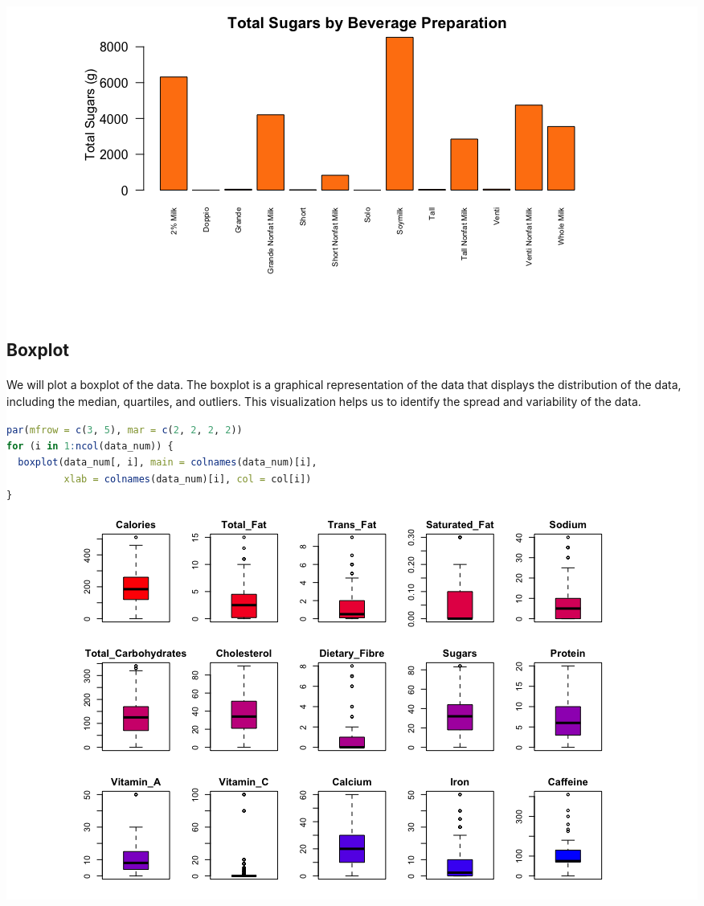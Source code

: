 <img src="Statistical_Learning_Final_Report_files/figure-html/total_sugars-1.png" style="display: block; margin: auto;" />

## Boxplot

We will plot a boxplot of the data. 
The boxplot is a graphical representation of the data that displays the distribution of the data, including the median, quartiles, and outliers. 
This visualization helps us to identify the spread and variability of the data.


``` r
par(mfrow = c(3, 5), mar = c(2, 2, 2, 2))
for (i in 1:ncol(data_num)) {
  boxplot(data_num[, i], main = colnames(data_num)[i],
          xlab = colnames(data_num)[i], col = col[i])
}
```

<img src="Statistical_Learning_Final_Report_files/figure-html/boxplot-1.png" style="display: block; margin: auto;" />
